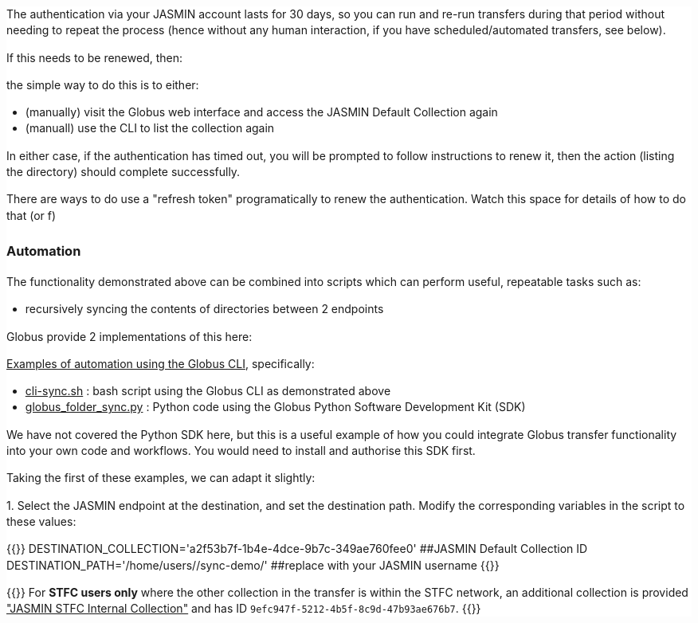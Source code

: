 The authentication via your JASMIN account lasts for 30 days, so you can run and re-run transfers during that period without
needing to repeat the process (hence without any human interaction, if you have scheduled/automated transfers, see below).

If this needs to be renewed, then:

the simple way to do this is to either:

- (manually) visit the Globus web interface and access the JASMIN Default Collection again
- (manuall) use the CLI to list the collection again

In either case, if the authentication has timed out, you will be prompted to follow instructions to renew it,
then the action (listing the directory) should complete successfully.

There are ways to do use a "refresh token" programatically to renew the authentication. Watch this space for 
details of how to do that (or f)

### Automation

The functionality demonstrated above can be combined into scripts which can perform
useful, repeatable tasks such as:

- recursively syncing the contents of directories between 2 endpoints

Globus provide 2 implementations of this here:

[Examples of automation using the Globus CLI](https://github.com/globus/automation-examples), specifically:

- [cli-sync.sh](https://github.com/globus/automation-examples/blob/master/cli-sync.sh) : bash script using the Globus CLI as demonstrated above
- [globus_folder_sync.py](https://github.com/globus/automation-examples/blob/master/globus_folder_sync.py) : Python code using the Globus Python Software Development Kit (SDK)

We have not covered the Python SDK here, but this is a useful example of how you could integrate Globus transfer functionality into your own code and workflows. You would need to install and authorise this SDK first.

Taking the first of these examples, we can adapt it slightly:

1\. Select the JASMIN endpoint at the destination, and set the destination
path. Modify the corresponding variables in the script to these values:

{{<command>}}
DESTINATION_COLLECTION='a2f53b7f-1b4e-4dce-9b7c-349ae760fee0' ##JASMIN Default Collection ID
DESTINATION_PATH='/home/users/<username>/sync-demo/' ##replace <username> with your JASMIN username
{{</command>}}

{{<alert alert-type="info">}}
For **STFC users only** where the other collection in the transfer is within the STFC network, an additional collection is provided ["JASMIN STFC Internal Collection"](https://app.globus.org/file-manager/collections/591d44ac-adbb-43db-9931-977708d07450/overview) and has ID `9efc947f-5212-4b5f-8c9d-47b93ae676b7`.
{{</alert>}}
